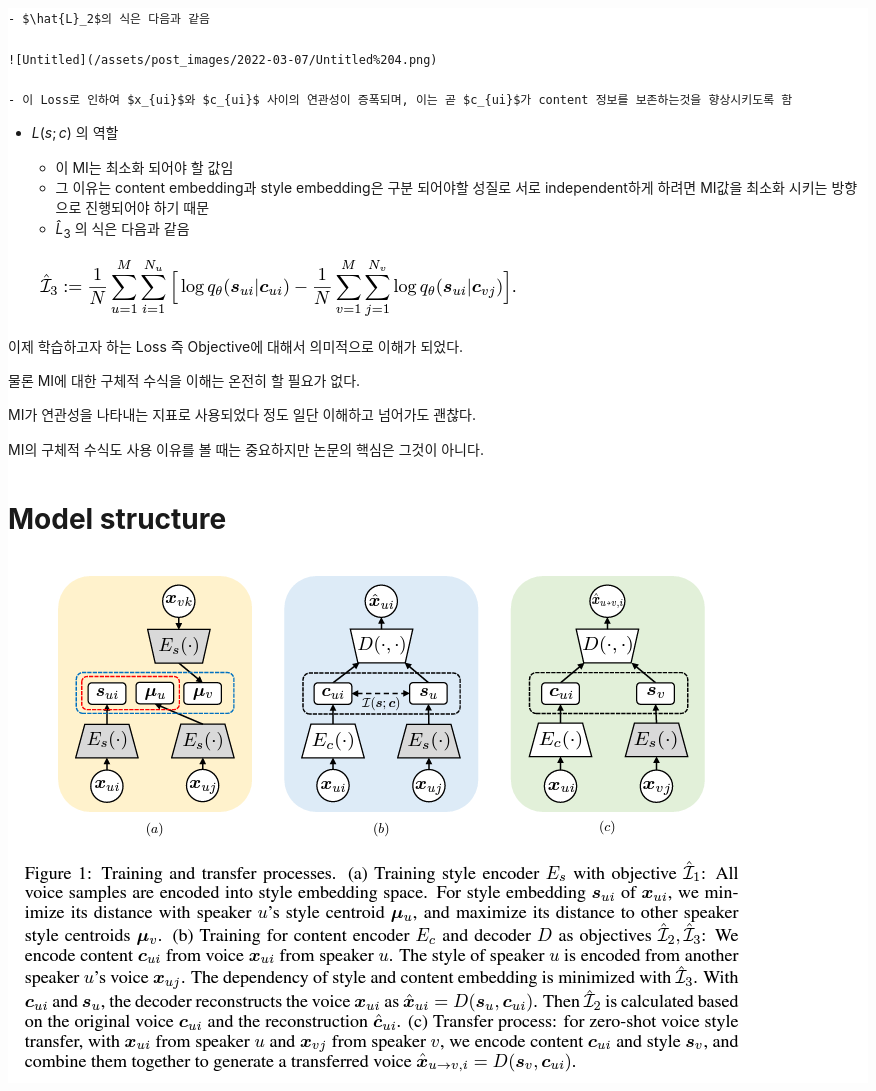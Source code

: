     - $\hat{L}_2$의 식은 다음과 같음
    
    ![Untitled](/assets/post_images/2022-03-07/Untitled%204.png)
    
    - 이 Loss로 인하여 $x_{ui}$와 $c_{ui}$ 사이의 연관성이 증폭되며, 이는 곧 $c_{ui}$가 content 정보를 보존하는것을 향상시키도록 함

- $L(s;c)$ 의 역할
    - 이 MI는 최소화 되어야 할 값임
    - 그 이유는 content embedding과 style embedding은 구분 되어야할 성질로 서로 independent하게 하려면 MI값을 최소화 시키는 방향으로 진행되어야 하기 때문
    - $\hat{L}_3$ 의 식은 다음과 같음
    
    ![Untitled](/assets/post_images/2022-03-07/Untitled%205.png)
    

이제 학습하고자 하는 Loss 즉 Objective에 대해서 의미적으로 이해가 되었다.

물론 MI에 대한 구체적 수식을 이해는 온전히 할 필요가 없다.

MI가 연관성을 나타내는 지표로 사용되었다 정도 일단 이해하고 넘어가도 괜찮다.

MI의 구체적 수식도 사용 이유를 볼 때는 중요하지만 논문의 핵심은 그것이 아니다.

# Model structure

![Untitled](/assets/post_images/2022-03-07/Untitled%206.png)
